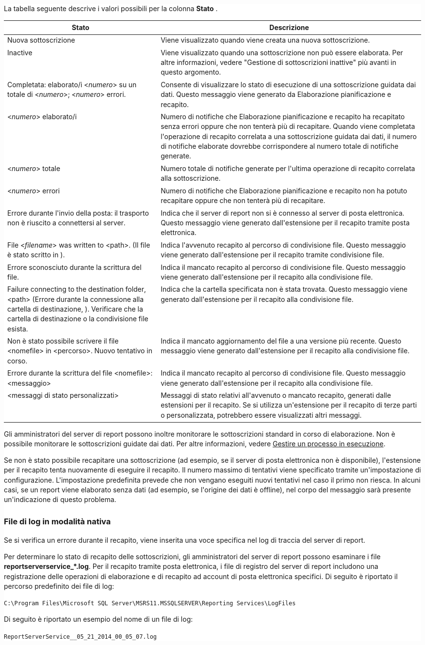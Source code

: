  La tabella seguente descrive i valori possibili per la colonna **Stato** .  
  
|Stato|Descrizione|  
|------------|-----------------|  
|Nuova sottoscrizione|Viene visualizzato quando viene creata una nuova sottoscrizione.|  
|Inactive|Viene visualizzato quando una sottoscrizione non può essere elaborata. Per altre informazioni, vedere "Gestione di sottoscrizioni inattive" più avanti in questo argomento.|  
|Completata: elaborato/i \<*numero*> su un totale di \<*numero*>; \<*numero*> errori.|Consente di visualizzare lo stato di esecuzione di una sottoscrizione guidata dai dati. Questo messaggio viene generato da Elaborazione pianificazione e recapito.|  
|\<*numero*> elaborato/i|Numero di notifiche che Elaborazione pianificazione e recapito ha recapitato senza errori oppure che non tenterà più di recapitare. Quando viene completata l'operazione di recapito correlata a una sottoscrizione guidata dai dati, il numero di notifiche elaborate dovrebbe corrispondere al numero totale di notifiche generate.|  
|\<*numero*> totale|Numero totale di notifiche generate per l'ultima operazione di recapito correlata alla sottoscrizione.|  
|\<*numero*> errori|Numero di notifiche che Elaborazione pianificazione e recapito non ha potuto recapitare oppure che non tenterà più di recapitare.|  
|Errore durante l'invio della posta: il trasporto non è riuscito a connettersi al server.|Indica che il server di report non si è connesso al server di posta elettronica. Questo messaggio viene generato dall'estensione per il recapito tramite posta elettronica.|  
|File \<*filename*> was written to \<path>. (Il file <nomefile> è stato scritto in <percorso>).|Indica l'avvenuto recapito al percorso di condivisione file. Questo messaggio viene generato dall'estensione per il recapito tramite condivisione file.|  
|Errore sconosciuto durante la scrittura del file.|Indica il mancato recapito al percorso di condivisione file. Questo messaggio viene generato dall'estensione per il recapito alla condivisione file.|  
|Failure connecting to the destination folder, \<path> (Errore durante la connessione alla cartella di destinazione, <percorso>). Verificare che la cartella di destinazione o la condivisione file esista.|Indica che la cartella specificata non è stata trovata. Questo messaggio viene generato dall'estensione per il recapito alla condivisione file.|  
|Non è stato possibile scrivere il file \<nomefile> in \<percorso>. Nuovo tentativo in corso.|Indica il mancato aggiornamento del file a una versione più recente. Questo messaggio viene generato dall'estensione per il recapito alla condivisione file.|  
|Errore durante la scrittura del file \<nomefile>: \<messaggio>|Indica il mancato recapito al percorso di condivisione file. Questo messaggio viene generato dall'estensione per il recapito alla condivisione file.|  
|\<messaggi di stato personalizzati>|Messaggi di stato relativi all'avvenuto o mancato recapito, generati dalle estensioni per il recapito. Se si utilizza un'estensione per il recapito di terze parti o personalizzata, potrebbero essere visualizzati altri messaggi.|  
  
 Gli amministratori del server di report possono inoltre monitorare le sottoscrizioni standard in corso di elaborazione. Non è possibile monitorare le sottoscrizioni guidate dai dati. Per altre informazioni, vedere [Gestire un processo in esecuzione](manage-a-running-process.md).  
  
 Se non è stato possibile recapitare una sottoscrizione (ad esempio, se il server di posta elettronica non è disponibile), l'estensione per il recapito tenta nuovamente di eseguire il recapito. Il numero massimo di tentativi viene specificato tramite un'impostazione di configurazione. L'impostazione predefinita prevede che non vengano eseguiti nuovi tentativi nel caso il primo non riesca. In alcuni casi, se un report viene elaborato senza dati (ad esempio, se l'origine dei dati è offline), nel corpo del messaggio sarà presente un'indicazione di questo problema.  
  
### <a name="native-mode-log-files"></a>File di log in modalità nativa  
 Se si verifica un errore durante il recapito, viene inserita una voce specifica nel log di traccia del server di report.  
  
 Per determinare lo stato di recapito delle sottoscrizioni, gli amministratori del server di report possono esaminare i file **reportserverservice_\*.log**. Per il recapito tramite posta elettronica, i file di registro del server di report includono una registrazione delle operazioni di elaborazione e di recapito ad account di posta elettronica specifici. Di seguito è riportato il percorso predefinito dei file di log:  
  
 `C:\Program Files\Microsoft SQL Server\MSRS11.MSSQLSERVER\Reporting Services\LogFiles`  
  
 Di seguito è riportato un esempio del nome di un file di log:  
  
 `ReportServerService__05_21_2014_00_05_07.log`  
  